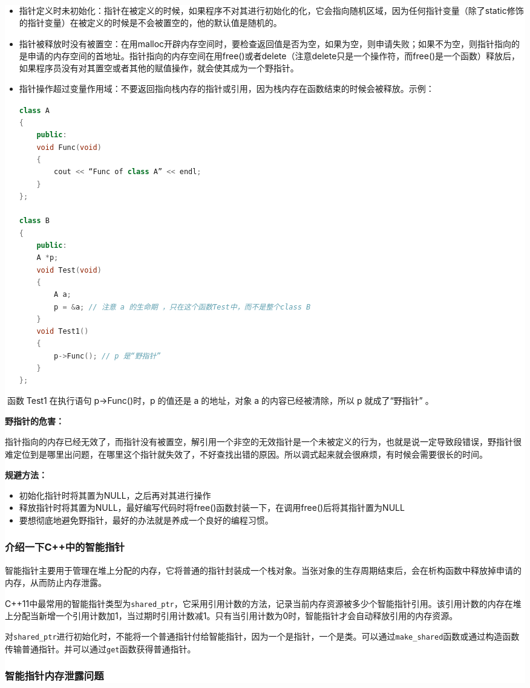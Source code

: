 - 指针定义时未初始化：指针在被定义的时候，如果程序不对其进行初始化的化，它会指向随机区域，因为任何指针变量（除了static修饰的指针变量）在被定义的时候是不会被置空的，他的默认值是随机的。

- 指针被释放时没有被置空：在用malloc开辟内存空间时，要检查返回值是否为空，如果为空，则申请失败；如果不为空，则指针指向的是申请的内存空间的首地址。指针指向的内存空间在用free()或者delete（注意delete只是一个操作符，而free()是一个函数）释放后，如果程序员没有对其置空或者其他的赋值操作，就会使其成为一个野指针。

- 指针操作超过变量作用域：不要返回指向栈内存的指针或引用，因为栈内存在函数结束的时候会被释放。示例：

  ```c++
  class A 
  {
      public:
      void Func(void)
      { 
          cout << “Func of class A” << endl; 
      }
  };
  
  class B
  {
      public:
      A *p;
      void Test(void)
      {
          A a;
          p = &a; // 注意 a 的生命期 ，只在这个函数Test中，而不是整个class B
      }
      void Test1() 
      {
          p->Func(); // p 是“野指针”
      }
  };
  ```
  

​       函数 Test1 在执行语句 p->Func()时，p 的值还是 a 的地址，对象 a 的内容已经被清除，所以 p 就成了“野指针” 。

**野指针的危害：**

 指针指向的内存已经无效了，而指针没有被置空，解引用一个非空的无效指针是一个未被定义的行为，也就是说一定导致段错误，野指针很难定位到是哪里出问题，在哪里这个指针就失效了，不好查找出错的原因。所以调式起来就会很麻烦，有时候会需要很长的时间。

 **规避方法：**
- 初始化指针时将其置为NULL，之后再对其进行操作
- 释放指针时将其置为NULL，最好编写代码时将free()函数封装一下，在调用free()后将其指针置为NULL
- 要想彻底地避免野指针，最好的办法就是养成一个良好的编程习惯。

### 介绍一下C++中的智能指针

智能指针主要用于管理在堆上分配的内存，它将普通的指针封装成一个栈对象。当张对象的生存周期结束后，会在析构函数中释放掉申请的内存，从而防止内存泄露。

C++11中最常用的智能指针类型为`shared_ptr`，它采用引用计数的方法，记录当前内存资源被多少个智能指针引用。该引用计数的内存在堆上分配当新增一个引用计数加1，当过期时引用计数减1。只有当引用计数为0时，智能指针才会自动释放引用的内存资源。

对`shared_ptr`进行初始化时，不能将一个普通指针付给智能指针，因为一个是指针，一个是类。可以通过`make_shared`函数或通过构造函数传输普通指针。并可以通过`get`函数获得普通指针。

### 智能指针内存泄露问题
